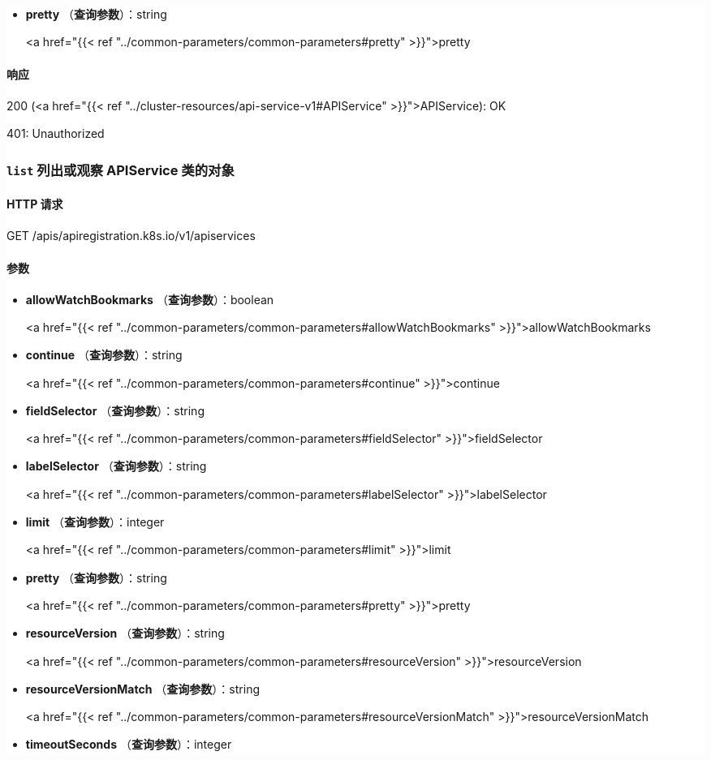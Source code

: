 
- **pretty** （**查询参数**）：string

  <a href="{{< ref "../common-parameters/common-parameters#pretty" >}}">pretty</a>


#### 响应

200 (<a href="{{< ref "../cluster-resources/api-service-v1#APIService" >}}">APIService</a>): OK

401: Unauthorized


### `list` 列出或观察 APIService 类的对象

#### HTTP 请求

GET /apis/apiregistration.k8s.io/v1/apiservices


#### 参数

- **allowWatchBookmarks** （**查询参数**）：boolean

  <a href="{{< ref "../common-parameters/common-parameters#allowWatchBookmarks" >}}">allowWatchBookmarks</a>


- **continue** （**查询参数**）：string

  <a href="{{< ref "../common-parameters/common-parameters#continue" >}}">continue</a>


- **fieldSelector** （**查询参数**）：string

  <a href="{{< ref "../common-parameters/common-parameters#fieldSelector" >}}">fieldSelector</a>


- **labelSelector** （**查询参数**）：string

  <a href="{{< ref "../common-parameters/common-parameters#labelSelector" >}}">labelSelector</a>


- **limit** （**查询参数**）：integer

  <a href="{{< ref "../common-parameters/common-parameters#limit" >}}">limit</a>


- **pretty** （**查询参数**）：string

  <a href="{{< ref "../common-parameters/common-parameters#pretty" >}}">pretty</a>


- **resourceVersion** （**查询参数**）：string

  <a href="{{< ref "../common-parameters/common-parameters#resourceVersion" >}}">resourceVersion</a>


- **resourceVersionMatch** （**查询参数**）：string

  <a href="{{< ref "../common-parameters/common-parameters#resourceVersionMatch" >}}">resourceVersionMatch</a>


- **timeoutSeconds** （**查询参数**）：integer
